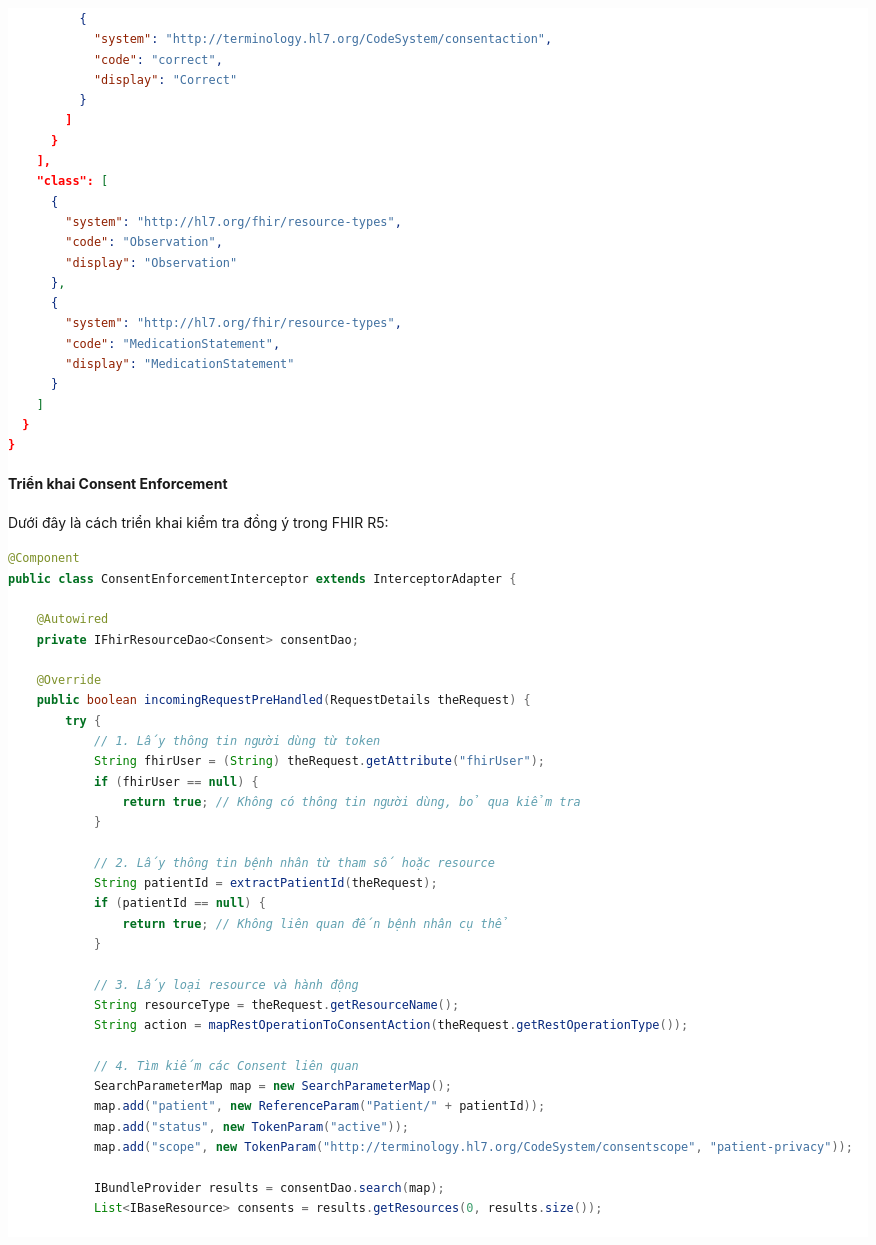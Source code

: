 ```json
          {
            "system": "http://terminology.hl7.org/CodeSystem/consentaction",
            "code": "correct",
            "display": "Correct"
          }
        ]
      }
    ],
    "class": [
      {
        "system": "http://hl7.org/fhir/resource-types",
        "code": "Observation",
        "display": "Observation"
      },
      {
        "system": "http://hl7.org/fhir/resource-types",
        "code": "MedicationStatement",
        "display": "MedicationStatement"
      }
    ]
  }
}
```

#### Triển khai Consent Enforcement

Dưới đây là cách triển khai kiểm tra đồng ý trong FHIR R5:

```java
@Component
public class ConsentEnforcementInterceptor extends InterceptorAdapter {
    
    @Autowired
    private IFhirResourceDao<Consent> consentDao;
    
    @Override
    public boolean incomingRequestPreHandled(RequestDetails theRequest) {
        try {
            // 1. Lấy thông tin người dùng từ token
            String fhirUser = (String) theRequest.getAttribute("fhirUser");
            if (fhirUser == null) {
                return true; // Không có thông tin người dùng, bỏ qua kiểm tra
            }
            
            // 2. Lấy thông tin bệnh nhân từ tham số hoặc resource
            String patientId = extractPatientId(theRequest);
            if (patientId == null) {
                return true; // Không liên quan đến bệnh nhân cụ thể
            }
            
            // 3. Lấy loại resource và hành động
            String resourceType = theRequest.getResourceName();
            String action = mapRestOperationToConsentAction(theRequest.getRestOperationType());
            
            // 4. Tìm kiếm các Consent liên quan
            SearchParameterMap map = new SearchParameterMap();
            map.add("patient", new ReferenceParam("Patient/" + patientId));
            map.add("status", new TokenParam("active"));
            map.add("scope", new TokenParam("http://terminology.hl7.org/CodeSystem/consentscope", "patient-privacy"));
            
            IBundleProvider results = consentDao.search(map);
            List<IBaseResource> consents = results.getResources(0, results.size());
            
```
